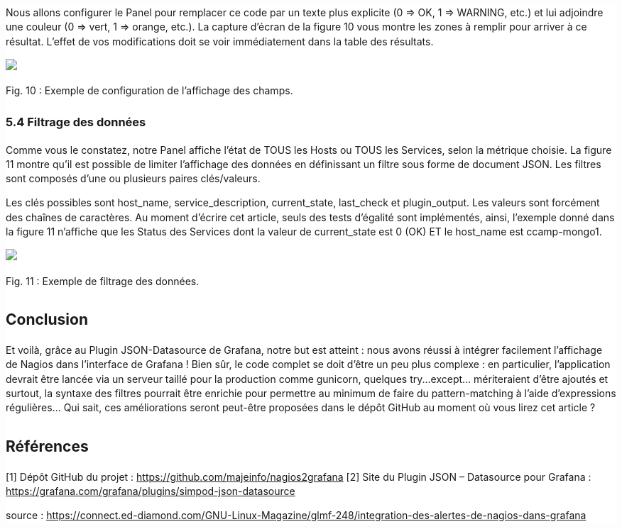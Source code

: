 Nous allons configurer le Panel pour remplacer ce code par un texte plus explicite (0 => OK, 1 => WARNING, etc.) et lui adjoindre une couleur (0 => vert, 1 => orange, etc.). La capture d’écran de la figure 10 vous montre les zones à remplir pour arriver à ce résultat. L’effet de vos modifications doit se voir immédiatement dans la table des résultats.

<img src="https://connect.ed-diamond.com/sites/default/files/magazines/gnu-linux-magazine/glmf-248/panel-colors2.jpg">

Fig. 10 : Exemple de configuration de l’affichage des champs.
  
### 5.4 Filtrage des données
Comme vous le constatez, notre Panel affiche l’état de TOUS les Hosts ou TOUS les Services, selon la métrique choisie. La figure 11 montre qu’il est possible de limiter l’affichage des données en définissant un filtre sous forme de document JSON. Les filtres sont composés d’une ou plusieurs paires clés/valeurs.

Les clés possibles sont host_name, service_description, current_state, last_check et plugin_output. Les valeurs sont forcément des chaînes de caractères. Au moment d’écrire cet article, seuls des tests d’égalité sont implémentés, ainsi, l’exemple donné dans la figure 11 n’affiche que les Status des Services dont la valeur de current_state est 0 (OK) ET le host_name est ccamp-mongo1.

<img src="https://connect.ed-diamond.com/sites/default/files/magazines/gnu-linux-magazine/glmf-248/panel-filter2.jpg">

Fig. 11 : Exemple de filtrage des données.
  
## Conclusion
Et voilà, grâce au Plugin JSON-Datasource de Grafana, notre but est atteint : nous avons réussi à intégrer facilement l’affichage de Nagios dans l’interface de Grafana ! Bien sûr, le code complet se doit d’être un peu plus complexe : en particulier, l’application devrait être lancée via un serveur taillé pour la production comme gunicorn, quelques try...except... mériteraient d’être ajoutés et surtout, la syntaxe des filtres pourrait être enrichie pour permettre au minimum de faire du pattern-matching à l’aide d’expressions régulières... Qui sait, ces améliorations seront peut-être proposées dans le dépôt GitHub au moment où vous lirez cet article ?

## Références
[1] Dépôt GitHub du projet : https://github.com/majeinfo/nagios2grafana
[2] Site du Plugin JSON – Datasource pour Grafana : https://grafana.com/grafana/plugins/simpod-json-datasource

source : https://connect.ed-diamond.com/GNU-Linux-Magazine/glmf-248/integration-des-alertes-de-nagios-dans-grafana
